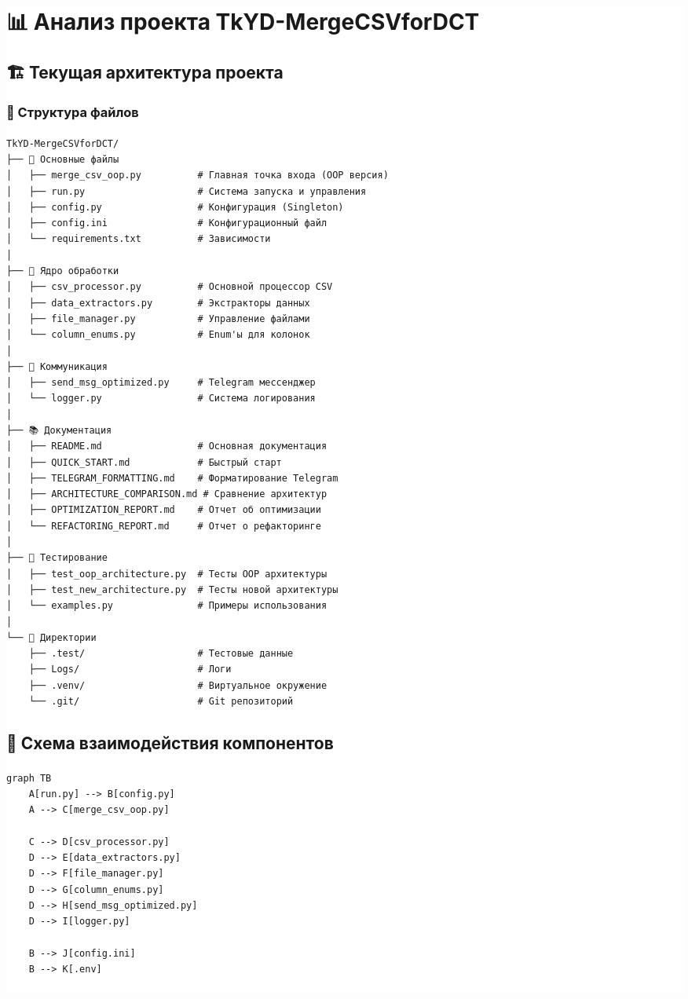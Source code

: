 # 📊 Анализ проекта TkYD-MergeCSVforDCT

## 🏗️ Текущая архитектура проекта

### 📁 Структура файлов

```
TkYD-MergeCSVforDCT/
├── 📄 Основные файлы
│   ├── merge_csv_oop.py          # Главная точка входа (OOP версия)
│   ├── run.py                    # Система запуска и управления
│   ├── config.py                 # Конфигурация (Singleton)
│   ├── config.ini                # Конфигурационный файл
│   └── requirements.txt          # Зависимости
│
├── 🔧 Ядро обработки
│   ├── csv_processor.py          # Основной процессор CSV
│   ├── data_extractors.py        # Экстракторы данных
│   ├── file_manager.py           # Управление файлами
│   └── column_enums.py           # Enum'ы для колонок
│
├── 📡 Коммуникация
│   ├── send_msg_optimized.py     # Telegram мессенджер
│   └── logger.py                 # Система логирования
│
├── 📚 Документация
│   ├── README.md                 # Основная документация
│   ├── QUICK_START.md            # Быстрый старт
│   ├── TELEGRAM_FORMATTING.md    # Форматирование Telegram
│   ├── ARCHITECTURE_COMPARISON.md # Сравнение архитектур
│   ├── OPTIMIZATION_REPORT.md    # Отчет об оптимизации
│   └── REFACTORING_REPORT.md     # Отчет о рефакторинге
│
├── 🧪 Тестирование
│   ├── test_oop_architecture.py  # Тесты OOP архитектуры
│   ├── test_new_architecture.py  # Тесты новой архитектуры
│   └── examples.py               # Примеры использования
│
└── 📁 Директории
    ├── .test/                    # Тестовые данные
    ├── Logs/                     # Логи
    ├── .venv/                    # Виртуальное окружение
    └── .git/                     # Git репозиторий
```

## 🔄 Схема взаимодействия компонентов

```mermaid
graph TB
    A[run.py] --> B[config.py]
    A --> C[merge_csv_oop.py]
    
    C --> D[csv_processor.py]
    D --> E[data_extractors.py]
    D --> F[file_manager.py]
    D --> G[column_enums.py]
    D --> H[send_msg_optimized.py]
    D --> I[logger.py]
    
    B --> J[config.ini]
    B --> K[.env]
    
```